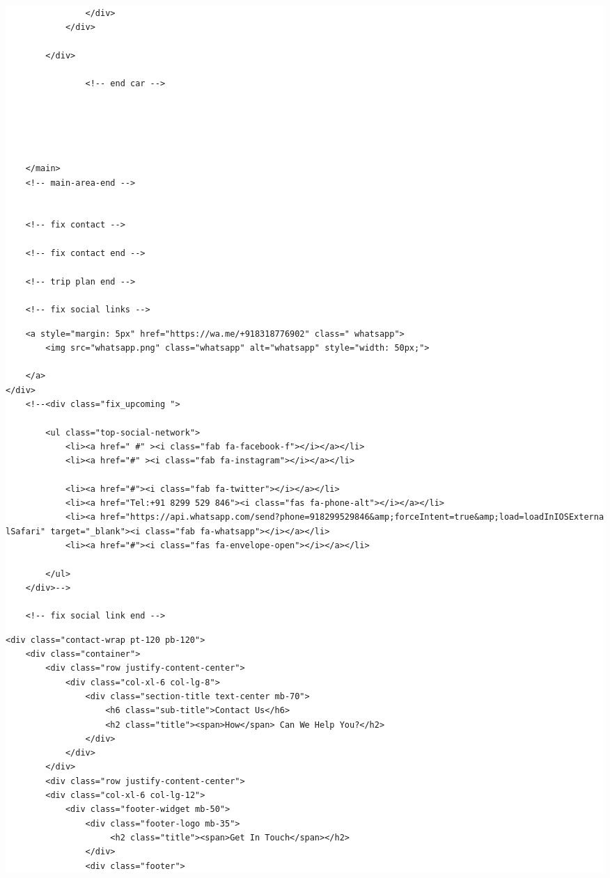 

                    </div>
                </div>

            </div>

                    <!-- end car -->





        </main>
        <!-- main-area-end -->


        <!-- fix contact -->
        
        <!-- fix contact end -->

        <!-- trip plan end -->

        <!-- fix social links -->

<div class="whats-pops btn-non">
	
		<a style="margin: 5px" href="https://wa.me/+918318776902" class=" whatsapp">
			<img src="whatsapp.png" class="whatsapp" alt="whatsapp" style="width: 50px;">

		</a>
	</div>
        <!--<div class="fix_upcoming ">

            <ul class="top-social-network">
                <li><a href=" #" ><i class="fab fa-facebook-f"></i></a></li>
                <li><a href="#" ><i class="fab fa-instagram"></i></a></li>
               
                <li><a href="#"><i class="fab fa-twitter"></i></a></li>
                <li><a href="Tel:+91 8299 529 846"><i class="fas fa-phone-alt"></i></a></li>
                <li><a href="https://api.whatsapp.com/send?phone=918299529846&amp;forceIntent=true&amp;load=loadInIOSExternalSafari" target="_blank"><i class="fab fa-whatsapp"></i></a></li>
                <li><a href="#"><i class="fas fa-envelope-open"></i></a></li>

            </ul>
        </div>-->

        <!-- fix social link end -->
   
   <section class="contact-area" id="contect">
                
    <div class="contact-wrap pt-120 pb-120">
        <div class="container">
            <div class="row justify-content-center">
                <div class="col-xl-6 col-lg-8">
                    <div class="section-title text-center mb-70">
                        <h6 class="sub-title">Contact Us</h6>
                        <h2 class="title"><span>How</span> Can We Help You?</h2>
                    </div>
                </div>
            </div>
            <div class="row justify-content-center">
            <div class="col-xl-6 col-lg-12">
                <div class="footer-widget mb-50">
                    <div class="footer-logo mb-35">
                         <h2 class="title"><span>Get In Touch</span></h2>
                    </div>
                    <div class="footer">
                       
